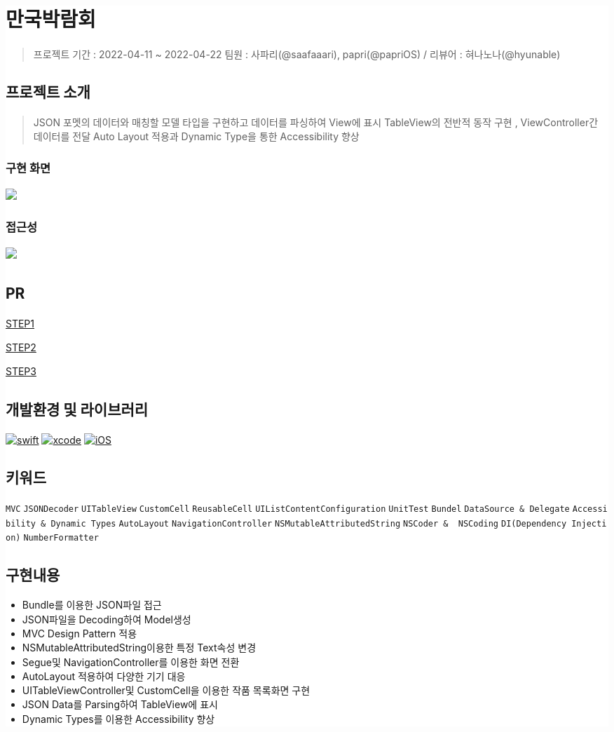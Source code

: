 # 만국박람회 

> 프로젝트 기간 : 2022-04-11 ~ 2022-04-22
팀원 : 사파리(@saafaaari), papri(@papriOS) / 리뷰어 : 혀나노나(@hyunable)

## 프로젝트 소개

> JSON 포멧의 데이터와 매칭할 모델 타입을 구현하고 데이터를 파싱하여 View에 표시
TableView의 전반적 동작 구현 , ViewController간 데이터를 전달
Auto Layout 적용과 Dynamic Type을 통한 Accessibility 향상

### 구현 화면


<img src="https://user-images.githubusercontent.com/91936941/164646628-f7fa6066-e45a-4654-825c-049794a3603b.gif" width="300">

### 접근성

<img src="https://i.imgur.com/dZNUDB1.gif" width="600">

## PR

[STEP1](https://github.com/yagom-academy/ios-exposition-universelle/pull/142)

[STEP2](https://github.com/yagom-academy/ios-exposition-universelle/pull/153)

[STEP3](https://github.com/yagom-academy/ios-exposition-universelle/pull/161)


## 개발환경 및 라이브러리

[![swift](https://img.shields.io/badge/swift-5.0-orange)]()
[![xcode](https://img.shields.io/badge/Xcode-13.1-blue)]()
[![iOS](https://img.shields.io/badge/iOS-15.0-red)]()

## 키워드
`MVC` `JSONDecoder` `UITableView` `CustomCell` `ReusableCell` `UIListContentConfiguration` `UnitTest` `Bundel` `DataSource & Delegate` `Accessibility & Dynamic Types` `AutoLayout` `NavigationController` `NSMutableAttributedString` `NSCoder &  NSCoding` `DI(Dependency Injection)` `NumberFormatter`

## 구현내용
- Bundle를 이용한 JSON파일 접근
- JSON파일을 Decoding하여 Model생성
- MVC Design Pattern 적용
- NSMutableAttributedString이용한 특정 Text속성 변경
- Segue및 NavigationController를 이용한 화면 전환
- AutoLayout 적용하여 다양한 기기 대응
- UITableViewController및 CustomCell을 이용한 작품 목록화면 구현
- JSON Data를 Parsing하여 TableView에 표시
- Dynamic Types를 이용한 Accessibility 향상
